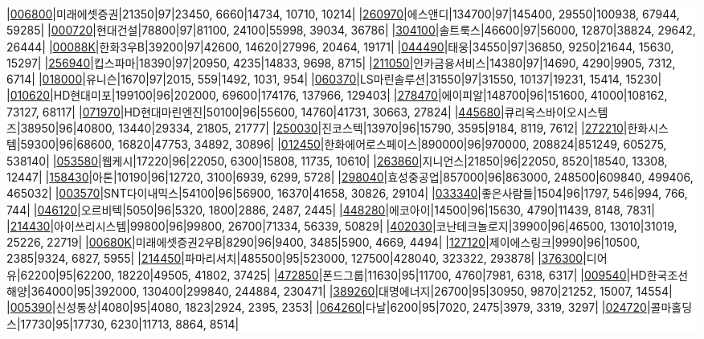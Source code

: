 |[006800](https://finance.daum.net/quotes/A006800)|미래에셋증권|21350|97|23450, 6660|14734, 10710, 10214|
|[260970](https://finance.daum.net/quotes/A260970)|에스앤디|134700|97|145400, 29550|100938, 67944, 59285|
|[000720](https://finance.daum.net/quotes/A000720)|현대건설|78800|97|81100, 24100|55998, 39034, 36786|
|[304100](https://finance.daum.net/quotes/A304100)|솔트룩스|46600|97|56000, 12870|38824, 29642, 26444|
|[00088K](https://finance.daum.net/quotes/A00088K)|한화3우B|39200|97|42600, 14620|27996, 20464, 19171|
|[044490](https://finance.daum.net/quotes/A044490)|태웅|34550|97|36850, 9250|21644, 15630, 15297|
|[256940](https://finance.daum.net/quotes/A256940)|킵스파마|18390|97|20950, 4235|14833, 9698, 8715|
|[211050](https://finance.daum.net/quotes/A211050)|인카금융서비스|14380|97|14690, 4290|9905, 7312, 6714|
|[018000](https://finance.daum.net/quotes/A018000)|유니슨|1670|97|2015, 559|1492, 1031, 954|
|[060370](https://finance.daum.net/quotes/A060370)|LS마린솔루션|31550|97|31550, 10137|19231, 15414, 15230|
|[010620](https://finance.daum.net/quotes/A010620)|HD현대미포|199100|96|202000, 69600|174176, 137966, 129403|
|[278470](https://finance.daum.net/quotes/A278470)|에이피알|148700|96|151600, 41000|108162, 73127, 68117|
|[071970](https://finance.daum.net/quotes/A071970)|HD현대마린엔진|50100|96|55600, 14760|41731, 30663, 27824|
|[445680](https://finance.daum.net/quotes/A445680)|큐리옥스바이오시스템즈|38950|96|40800, 13440|29334, 21805, 21777|
|[250030](https://finance.daum.net/quotes/A250030)|진코스텍|13970|96|15790, 3595|9184, 8119, 7612|
|[272210](https://finance.daum.net/quotes/A272210)|한화시스템|59300|96|68600, 16820|47753, 34892, 30896|
|[012450](https://finance.daum.net/quotes/A012450)|한화에어로스페이스|890000|96|970000, 208824|851249, 605275, 538140|
|[053580](https://finance.daum.net/quotes/A053580)|웹케시|17220|96|22050, 6300|15808, 11735, 10610|
|[263860](https://finance.daum.net/quotes/A263860)|지니언스|21850|96|22050, 8520|18540, 13308, 12447|
|[158430](https://finance.daum.net/quotes/A158430)|아톤|10190|96|12720, 3100|6939, 6299, 5728|
|[298040](https://finance.daum.net/quotes/A298040)|효성중공업|857000|96|863000, 248500|609840, 499406, 465032|
|[003570](https://finance.daum.net/quotes/A003570)|SNT다이내믹스|54100|96|56900, 16370|41658, 30826, 29104|
|[033340](https://finance.daum.net/quotes/A033340)|좋은사람들|1504|96|1797, 546|994, 766, 744|
|[046120](https://finance.daum.net/quotes/A046120)|오르비텍|5050|96|5320, 1800|2886, 2487, 2445|
|[448280](https://finance.daum.net/quotes/A448280)|에코아이|14500|96|15630, 4790|11439, 8148, 7831|
|[214430](https://finance.daum.net/quotes/A214430)|아이쓰리시스템|99800|96|99800, 26700|71334, 56339, 50829|
|[402030](https://finance.daum.net/quotes/A402030)|코난테크놀로지|39900|96|46500, 13010|31019, 25226, 22719|
|[00680K](https://finance.daum.net/quotes/A00680K)|미래에셋증권2우B|8290|96|9400, 3485|5900, 4669, 4494|
|[127120](https://finance.daum.net/quotes/A127120)|제이에스링크|9990|96|10500, 2385|9324, 6827, 5955|
|[214450](https://finance.daum.net/quotes/A214450)|파마리서치|485500|95|523000, 127500|428040, 323322, 293878|
|[376300](https://finance.daum.net/quotes/A376300)|디어유|62200|95|62200, 18220|49505, 41802, 37425|
|[472850](https://finance.daum.net/quotes/A472850)|폰드그룹|11630|95|11700, 4760|7981, 6318, 6317|
|[009540](https://finance.daum.net/quotes/A009540)|HD한국조선해양|364000|95|392000, 130400|299840, 244884, 230471|
|[389260](https://finance.daum.net/quotes/A389260)|대명에너지|26700|95|30950, 9870|21252, 15007, 14554|
|[005390](https://finance.daum.net/quotes/A005390)|신성통상|4080|95|4080, 1823|2924, 2395, 2353|
|[064260](https://finance.daum.net/quotes/A064260)|다날|6200|95|7020, 2475|3979, 3319, 3297|
|[024720](https://finance.daum.net/quotes/A024720)|콜마홀딩스|17730|95|17730, 6230|11713, 8864, 8514|